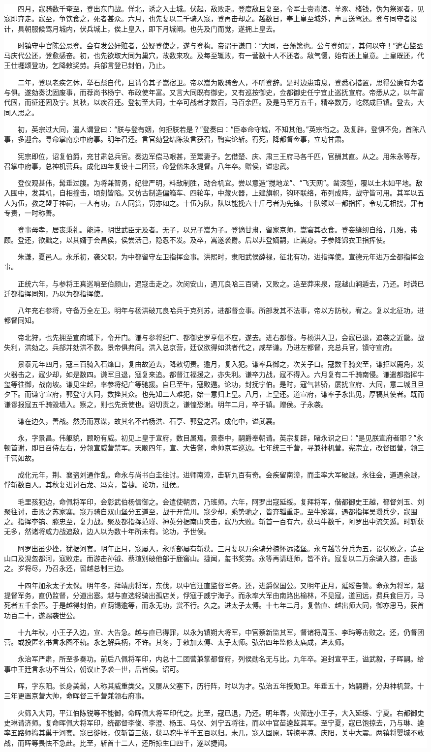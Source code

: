 　　四月，寇骑数千奄至，登出东门战。佯北，诱之入士城。伏起，敌败走。登度敌且复至，令军士赍毒酒、羊豕、楮钱，伪为祭冢者，见寇即弃走。寇至，争饮食之，死者甚众。六月，也先复以二千骑入寇，登再击却之。越数日，奉上皇至城外，声言送驾还。登与同守者设计，具朝服候驾月城内，伏兵城上，俟上皇入，即下月城闸。也先及门而觉，遂拥上皇去。

　　时镇守中官陈公忌登。会有发公奸赃者，公疑登使之，遂与登构。帝谓于谦曰：“大同，吾藩篱也。公与登如是，其何以守！”遣右监丞马庆代公还，登愈感奋。初，也先欲取大同为巢穴，故数来攻。及每至辄败，有一营数十人不还者。敌气慑，始有还上皇意。上皇既还，代王仕壥颂登功，乞降敕奖劳。兵部言登已封伯，乃止。

　　二年，登以老疾乞休，举石彪自代，且请令其子嵩宿卫。帝以嵩为散骑舍人，不听登辞。是时边患甫息，登悉心措置，思得公廉有为者与俱。遂劾奏沈固废事，而荐尚书杨宁、布政使年富。又言大同既有御史，又有巡按御史，佥都御史任宁宜止巡抚宣府。帝悉从之，以年富代固，而征还固及宁。其秋，以疾召还。登初至大同，士卒可战者才数百，马百余匹。及是马至万五千，精卒数万，屹然成巨镇。登去，大同人思之。

　　初，英宗过大同，遣人谓登曰：“朕与登有姻，何拒朕若是？”登奏曰：“臣奉命守城，不知其他。”英宗衔之。及复辟，登惧不免，首陈八事，多迎合。寻命掌南京中府事。明年召还。言官劾登结陈汝言获召，鞫实论斩。宥死，降都督佥事，立功甘肃。

　　宪宗即位，诏复伯爵，充甘肃总兵官。奏边军偿马艰甚，至鬻妻子。乞借楚、庆、肃三王府马各千匹，官酬其直。从之。用朱永等荐，召掌中府事，总神机营兵。成化四年复设十二团营，命登偕朱永提督。八年卒。赠侯，谥忠武。

　　登仪观甚伟，髯垂过腹。为将兼智勇，纪律严明，料敌制胜，动合机宜。尝以意造“搅地龙”、“飞天网”。凿深堑，覆以土木如平地。敌入围中，发其机，自相撞击，顷刻皆陷。又仿古制造偏箱车、四轮车，中藏火器，上建旗帜，钩环联络，布列成阵，战守皆可用。其军以五人为伍，教之盟于神祠，一人有功，五人同赏，罚亦如之。十伍为队，队以能挽六十斤弓者为先锋。十队领以一都指挥，令功无相挠，罪有专责，一时称善。

　　登事母孝，居丧秉礼。能诗，明世武臣无及者。无子，以兄子嵩为子。登谪甘肃，留家京师，嵩窘其衣食。登妾缝纫自给，几殆，弗顾。登还，欲黜之，以其婿于会昌侯，侯尝活己，隐忍不发。及卒，嵩遂袭爵。后以非登嫡嗣，止嵩身。子参降锦衣卫指挥使。

　　朱谦，夏邑人。永乐初，袭父职，为中都留守左卫指挥佥事。洪熙时，隶阳武侯薛禄，征北有功，进指挥使。宣德元年进万全都指挥佥事。

　　正统六年，与参将王真巡哨至伯颜山，遇寇击走之。次闵安山，遇兀良哈三百骑，又败之。追至莽来泉，寇越山涧遁去，乃还。时谦已迁都指挥同知，乃以为都指挥使。

　　八年充右参将，守备万全左卫。明年与杨洪破兀良哈兵于克列苏，进都督佥事。所部发其不法事，帝以方防秋，宥之。复以北征功，进都督同知。

　　帝北狩，也先拥至宣府城下，令开门。谦与参将纪广、都御史罗亨信不应，遂去。进右都督。与杨洪入卫，会寇已退，追袭之近畿。战失利，洪劾之。兵部并劾洪不救。景帝俱弗问。洪入总京营，廷议欲得如洪者代之，咸举谦。乃进左都督，充总兵官，镇守宣府。

　　景泰元年四月，寇三百骑入石烽口，复由故道去，降敕切责。逾月，复入犯。谦率兵御之，次关子口。寇数千骑突至，谦拒以鹿角，发火器击之，寇少却，如是数四。谦军且退，寇复来追。都督江福援之，亦失利。谦卒力战，寇不得入。六月复有二千骑南侵。谦遣都指挥牛玺等往御，战南坡。谦见尘起，率参将纪广等驰援。自巳至午，寇败遁。论功，封抚宁伯。是时，寇气甚骄，屡扰宣府、大同，意二城且旦夕下。而谦守宣府，郭登守大同，数挫其众。也先知二人难犯，始一意归上皇。八月，上皇还。道宣府，谦率子永出见，厚犒其使者。既而谦谬报寇五千骑毁墙入。察之，则也先贡使也。诏切责之，谦惶恐谢。明年二月，卒于镇。赠侯。子永袭。

　　谦在边久，善战。然勇而寡谋，故其名不若杨洪、石亨、郭登之著。成化中，谥武襄。

　　永，字景昌。伟躯貌，顾盼有威。初见上皇于宣府，数目属焉。景泰中，嗣爵奉朝请。英宗复辟，睹永识之曰：“是见朕宣府者耶？”永顿首谢，即日召侍左右，分领宣威营禁军。天顺四年，宣、大告警，命帅京军巡边。七年统三千营，寻兼神机营。宪宗立，改督团营，领三千营如故。

　　成化元年，荆、襄盗刘通作乱。命永与尚书白圭往讨。进师南漳，击斩九百有奇。会疾留南漳，而圭率大军破贼。永往会，道遇余贼，俘斩数百人。其秋复进讨石龙、冯喜，皆捷。论功，进侯。

　　毛里孩犯边，命佩将军印，会彰武伯杨信御之。会遣使朝贡，乃班师。六年，阿罗出寇延绥。复拜将军，偕都御史王越，都督刘玉、刘聚往讨，击败之苏家寨。寇万骑自双山堡分五道至，战于开荒川。寇少却，乘势驰之，皆弃辎重走。至牛家寨，遇都指挥吴瓒兵少，寇围之。指挥李镐、滕忠至，复力战。聚及都指挥范瑾、神英分据南山夹击，寇乃大败。斩首一百有六，获马牛数千，阿罗出中流矢遁。时斩获无多，然诸将咸力战追敌，边人以为数十年所未有。论功，予世侯。

　　阿罗出虽少挫，犹据河套。明年正月，寇屡入，永所部屡有斩获。三月复以万余骑分掠怀远诸堡。永与越等分兵为五，设伏败之，追至山口及滉忽都河，寇败走。而游击孙钺、蔡瑄别破他部于鹿窖山。捷闻，玺书奖劳。永等再请班师，皆不许。寇复以二万余骑入掠，击退之。岁将尽，乃召永还，留越总制三边。

　　十四年加永太子太保。明年冬，拜靖虏将军，东伐，以中官汪直监督军务。还，进爵保国公。又明年正月，延绥告警。命永为将军，越提督军务，直仍监督，分道出塞。越与直选轻骑出孤店关，俘寇于威宁海子。而永率大军由南路出榆林，不见寇，道回远，费兵食巨万，马死者五千余匹。于是越得封伯，直荫锡逾等，而永无功，赏不行。久之。进太子太傅。十七年二月，复偕直、越出师大同，御亦思马，获首功百二十，遂赐袭世公。

　　十九年秋，小王子入边，宣、大告急。越与直已得罪，以永为镇朔大将军，中官蔡新监其军，督诸将周玉、李玙等击败之。还，仍督团营。或投匿名书言永图不轨。永乞解兵柄，不许。其冬，手敕加太傅、太子太师。弘治四年监修太庙成，进太师。

　　永治军严肃，所至多奏功。前后八佩将军印，内总十二团营兼掌都督府，列侯勋名无与比。九年卒。追封宣平王，谥武毅，子晖嗣。给事中王廷言永功不当公，朝议止予袭一世，后皆侯。诏可。

　　晖，字东阳。长身美髯，人称其威重类父。又屡从父塞下，历行阵，时以为才。弘治五年授勋卫。年垂五十，始嗣爵，分典神机营。十三年更置京营大帅，命晖督三千营兼领右府事。

　　火筛入大同，平江伯陈锐等不能御，命晖佩大将军印代之。比至，寇已退，乃还。明年春，火筛连小王子，大入延绥、宁夏。右都御史史琳请济师。复命晖佩大将军印，统都督李俊、李澄、杨玉、马仪、刘宁五将往，而以中官苗逵监其军。至宁夏，寇已饱掠去，乃与琳、逵率五路师捣其巢于河套。寇已徙帐，仅斩首三级，获马驼牛羊千五百以归。未几，寇入固原，转掠平凉、庆阳，关中大震。两镇将婴城不敢战，而晖等畏怯不急赴。比至，斩首十二人，还所掠生口四千，遂以捷闻。
